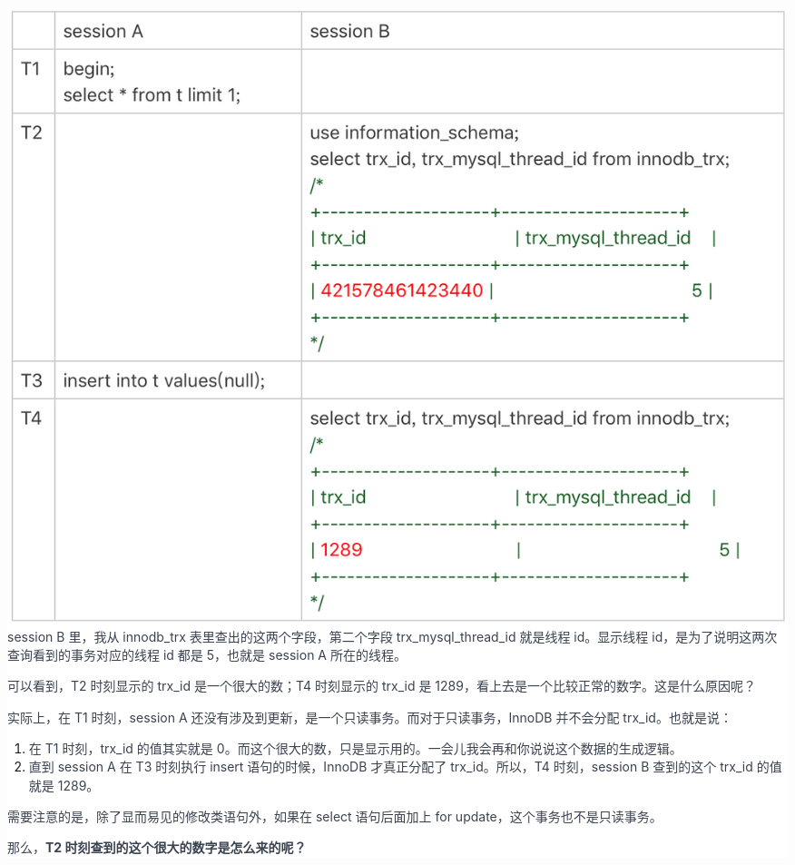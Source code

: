 ![1686212114725-93a4332c-ec62-4363-a03e-cac96101f4cd.png](./img/tkKPjkrRma9atCHK/1686212114725-93a4332c-ec62-4363-a03e-cac96101f4cd-851492.png)  
<font style="color:rgb(59, 67, 81);">session B 里，我从 innodb_trx 表里查出的这两个字段，第二个字段 trx_mysql_thread_id 就是线程 id。显示线程 id，是为了说明这两次查询看到的事务对应的线程 id 都是 5，也就是 session A 所在的线程。</font>

<font style="color:rgb(59, 67, 81);">可以看到，T2 时刻显示的 trx_id 是一个很大的数；T4 时刻显示的 trx_id 是 1289，看上去是一个比较正常的数字。这是什么原因呢？</font>

<font style="color:rgb(59, 67, 81);">实际上，在 T1 时刻，session A 还没有涉及到更新，是一个只读事务。而对于只读事务，InnoDB 并不会分配 trx_id。也就是说：</font>

1. <font style="color:rgb(59, 67, 81);">在 T1 时刻，trx_id 的值其实就是 0。而这个很大的数，只是显示用的。一会儿我会再和你说说这个数据的生成逻辑。</font>
2. <font style="color:rgb(59, 67, 81);">直到 session A 在 T3 时刻执行 insert 语句的时候，InnoDB 才真正分配了 trx_id。所以，T4 时刻，session B 查到的这个 trx_id 的值就是 1289。</font>

<font style="color:rgb(59, 67, 81);">需要注意的是，除了显而易见的修改类语句外，如果在 select 语句后面加上 for update，这个事务也不是只读事务。</font>

<font style="color:rgb(59, 67, 81);">那么，</font>**<font style="color:rgb(59, 67, 81);">T2 时刻查到的这个很大的数字是怎么来的呢？</font>**
